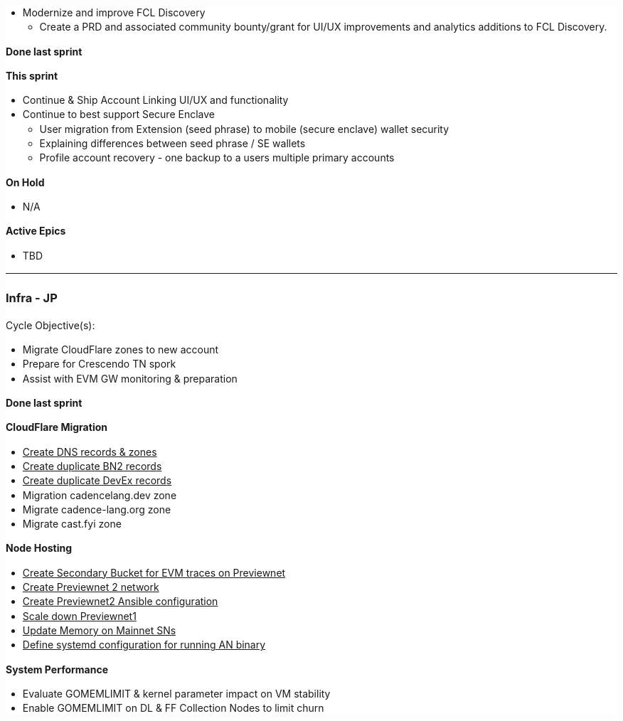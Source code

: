 - Modernize and improve FCL Discovery
  - Create a PRD and associated community bounty/grant for UI/UX improvements and analytics additions to FCL Discovery.

**Done last sprint**

**This sprint**

- Continue & Ship Account Linking UI/UX and functionality
- Continue to best support Secure Enclave
  - User migration from Extension (seed phrase) to mobile (secure enclave) wallet security
  - Explaining differences between seed phrase / SE wallets
  - Profile account recovery - one backup to a users multiple primary accounts
 
**On Hold**

- N/A

**Active Epics**

- TBD

---

### **Infra - JP**
Cycle Objective(s): 
- Migrate CloudFlare zones to new account
- Prepare for Crescendo TN spork
- Assist with EVM GW monitoring & preparation

**Done last sprint**

**CloudFlare Migration**
- [Create DNS records & zones](https://github.com/dapperlabs/terraform/pull/4297)
- [Create duplicate BN2 records](https://github.com/dapperlabs/flow-benchnet-automation-infrastructure/pull/49)
- [Create duplicate DevEx records](https://github.com/dapperlabs/flow-devex-infrastructure/pull/186)
- Migration cadencelang.dev zone
- Migrate cadence-lang.org zone
- Migrate cast.fyi zone

**Node Hosting**
- [Create Secondary Bucket for EVM traces on Previewnet](https://github.com/dapperlabs/terraform/pull/4313)
- [Create Previewnet 2 network](https://github.com/dapperlabs/terraform/pull/4314)
- [Create Previewnet2 Ansible configuration](https://github.com/dapperlabs/dapper-flow-hosting/pull/1547)
- [Scale down Previewnet1](https://github.com/dapperlabs/terraform/pull/4315)
- [Update Memory on Mainnet SNs](https://github.com/dapperlabs/terraform/pull/4307)
- [Define systemd configuration for running AN binary](https://www.notion.so/flowfoundation/Access-Node-with-Binary-ca06681fb8334e9289451c93e71bc482)

**System Performance**
- Evaluate GOMEMLIMIT & kernel parameter impact on VM stability
- Enable GOMEMLIMIT on DL & FF Collection Nodes to limit churn
